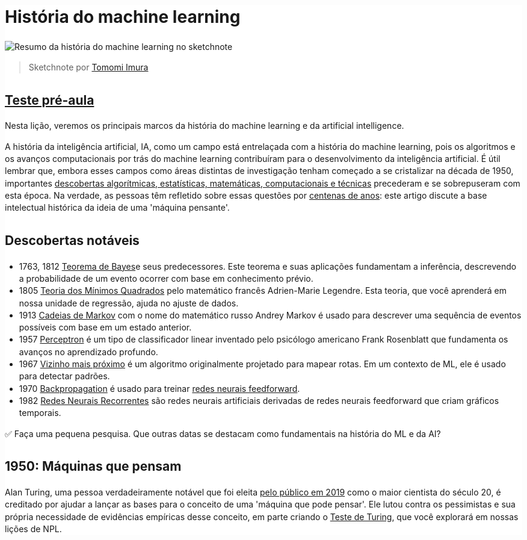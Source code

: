 # História do machine learning

![Resumo da história do machine learning no sketchnote](../../sketchnotes/ml-history.png)
> Sketchnote por [Tomomi Imura](https://www.twitter.com/girlie_mac)

## [Teste pré-aula](https://white-water-09ec41f0f.azurestaticapps.net/quiz/3/)

Nesta lição, veremos os principais marcos da história do machine learning e da artificial intelligence.

A história da inteligência artificial, IA, como um campo está entrelaçada com a história do machine learning, pois os algoritmos e os avanços computacionais por trás do machine learning contribuíram para o desenvolvimento da inteligência artificial. É útil lembrar que, embora esses campos como áreas distintas de investigação tenham começado a se cristalizar na década de 1950, importantes [descobertas algorítmicas, estatísticas, matemáticas, computacionais e técnicas](https://wikipedia.org/wiki/Timeline_of_machine_learning)
precederam e se sobrepuseram com esta época. Na verdade, as pessoas têm refletido sobre essas questões por [centenas de anos](https://wikipedia.org/wiki/History_of_artificial_intelligence): este artigo discute a base intelectual histórica da ideia de uma 'máquina pensante'.

## Descobertas notáveis

- 1763, 1812 [Teorema de Bayes](https://wikipedia.org/wiki/Bayes%27_theorem)e seus predecessores. Este teorema e suas aplicações fundamentam a inferência, descrevendo a probabilidade de um evento ocorrer com base em conhecimento prévio.
- 1805 [Teoria dos Mínimos Quadrados](https://wikipedia.org/wiki/Least_squares) pelo matemático francês Adrien-Marie Legendre. Esta teoria, que você aprenderá em nossa unidade de regressão, ajuda no ajuste de dados.
- 1913 [Cadeias de Markov](https://wikipedia.org/wiki/Markov_chain) com o nome do matemático russo Andrey Markov é usado para descrever uma sequência de eventos possíveis com base em um estado anterior.
- 1957 [Perceptron](https://wikipedia.org/wiki/Perceptron) é um tipo de classificador linear inventado pelo psicólogo americano Frank Rosenblatt que fundamenta os avanços no aprendizado profundo.
- 1967 [Vizinho mais próximo](https://wikipedia.org/wiki/Nearest_neighbor) é um algoritmo originalmente projetado para mapear rotas. Em um contexto de ML, ele é usado para detectar padrões.
- 1970 [Backpropagation](https://wikipedia.org/wiki/Backpropagation) é usado para treinar [redes neurais feedforward](https://wikipedia.org/wiki/Feedforward_neural_network).
- 1982 [Redes Neurais Recorrentes](https://wikipedia.org/wiki/Recurrent_neural_network) são redes neurais artificiais derivadas de redes neurais feedforward que criam gráficos temporais.

✅ Faça uma pequena pesquisa. Que outras datas se destacam como fundamentais na história do ML e da AI?

## 1950: Máquinas que pensam

Alan Turing, uma pessoa verdadeiramente notável que foi eleita [pelo público em 2019](https://wikipedia.org/wiki/Icons:_The_Greatest_Person_of_the_20th_Century) como o maior cientista do século 20, é creditado por ajudar a lançar as bases para o conceito de uma 'máquina que pode pensar'. Ele lutou contra os pessimistas e sua própria necessidade de evidências empíricas desse conceito, em parte criando o [Teste de Turing](https://www.bbc.com/news/technology-18475646), que você explorará em nossas lições de NPL.
